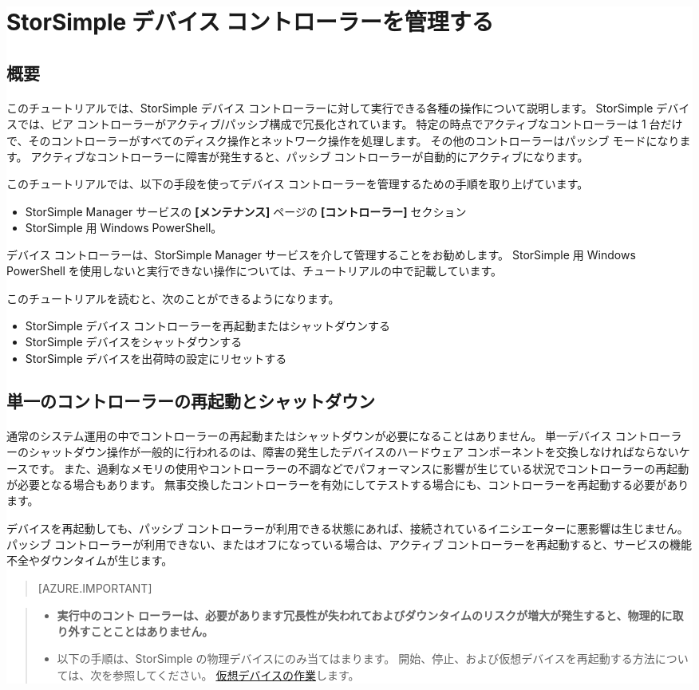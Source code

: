 <properties 
   pageTitle="StorSimple デバイス コントローラーを管理する | Microsoft Azure"
   description="StorSimple デバイス コントローラーの停止、再起動、シャットダウン、リセットの方法について説明します。"
   services="storsimple"
   documentationCenter=""
   authors="alkohli"
   manager="carolz"
   editor="" />
<tags 
   ms.service="storsimple"
   ms.devlang="na"
   ms.topic="article"
   ms.tgt_pltfrm="na"
   ms.workload="na"
   ms.date="12/02/2015"
   ms.author="alkohli" />


# StorSimple デバイス コントローラーを管理する

## 概要

このチュートリアルでは、StorSimple デバイス コントローラーに対して実行できる各種の操作について説明します。 StorSimple デバイスでは、ピア コントローラーがアクティブ/パッシブ構成で冗長化されています。 特定の時点でアクティブなコントローラーは 1 台だけで、そのコントローラーがすべてのディスク操作とネットワーク操作を処理します。 その他のコントローラーはパッシブ モードになります。 アクティブなコントローラーに障害が発生すると、パッシブ コントローラーが自動的にアクティブになります。

このチュートリアルでは、以下の手段を使ってデバイス コントローラーを管理するための手順を取り上げています。

- StorSimple Manager サービスの **[メンテナンス]** ページの **[コントローラー]** セクション
- StorSimple 用 Windows PowerShell。

デバイス コントローラーは、StorSimple Manager サービスを介して管理することをお勧めします。 StorSimple 用 Windows PowerShell を使用しないと実行できない操作については、チュートリアルの中で記載しています。

このチュートリアルを読むと、次のことができるようになります。

- StorSimple デバイス コントローラーを再起動またはシャットダウンする
- StorSimple デバイスをシャットダウンする
- StorSimple デバイスを出荷時の設定にリセットする


## 単一のコントローラーの再起動とシャットダウン

通常のシステム運用の中でコントローラーの再起動またはシャットダウンが必要になることはありません。 単一デバイス コントローラーのシャットダウン操作が一般的に行われるのは、障害の発生したデバイスのハードウェア コンポーネントを交換しなければならないケースです。 また、過剰なメモリの使用やコントローラーの不調などでパフォーマンスに影響が生じている状況でコントローラーの再起動が必要となる場合もあります。 無事交換したコントローラーを有効にしてテストする場合にも、コントローラーを再起動する必要があります。

デバイスを再起動しても、パッシブ コントローラーが利用できる状態にあれば、接続されているイニシエーターに悪影響は生じません。 パッシブ コントローラーが利用できない、またはオフになっている場合は、アクティブ コントローラーを再起動すると、サービスの機能不全やダウンタイムが生じます。
> [AZURE.IMPORTANT] 


> - **実行中のコント ローラーは、必要があります冗長性が失われておよびダウンタイムのリスクが増大が発生すると、物理的に取り外すことことはありません。**
>
> - 以下の手順は、StorSimple の物理デバイスにのみ当てはまります。 開始、停止、および仮想デバイスを再起動する方法については、次を参照してください。 [仮想デバイスの作業](storsimple-virtual-device-u1.md#work-with-the-storsimple-virtual-device)します。
